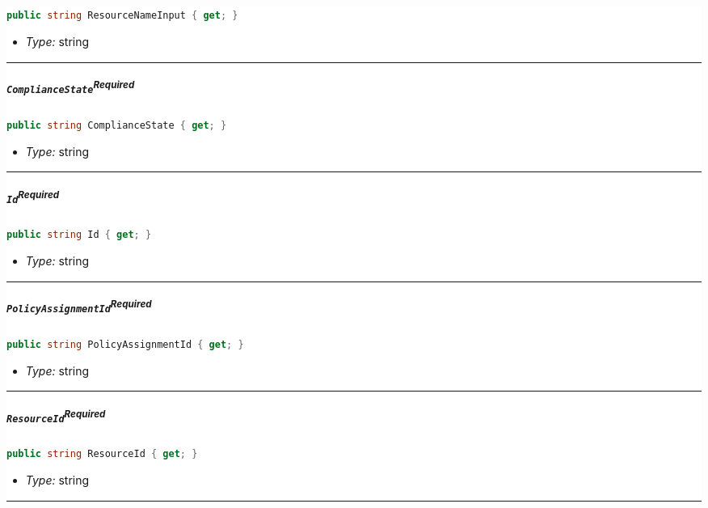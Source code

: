 ```csharp
public string ResourceNameInput { get; }
```

- *Type:* string

---

##### `ComplianceState`<sup>Required</sup> <a name="ComplianceState" id="@cdktf/provider-opentelekomcloud.dataOpentelekomcloudRmsPolicyStatesV1.DataOpentelekomcloudRmsPolicyStatesV1.property.complianceState"></a>

```csharp
public string ComplianceState { get; }
```

- *Type:* string

---

##### `Id`<sup>Required</sup> <a name="Id" id="@cdktf/provider-opentelekomcloud.dataOpentelekomcloudRmsPolicyStatesV1.DataOpentelekomcloudRmsPolicyStatesV1.property.id"></a>

```csharp
public string Id { get; }
```

- *Type:* string

---

##### `PolicyAssignmentId`<sup>Required</sup> <a name="PolicyAssignmentId" id="@cdktf/provider-opentelekomcloud.dataOpentelekomcloudRmsPolicyStatesV1.DataOpentelekomcloudRmsPolicyStatesV1.property.policyAssignmentId"></a>

```csharp
public string PolicyAssignmentId { get; }
```

- *Type:* string

---

##### `ResourceId`<sup>Required</sup> <a name="ResourceId" id="@cdktf/provider-opentelekomcloud.dataOpentelekomcloudRmsPolicyStatesV1.DataOpentelekomcloudRmsPolicyStatesV1.property.resourceId"></a>

```csharp
public string ResourceId { get; }
```

- *Type:* string

---
